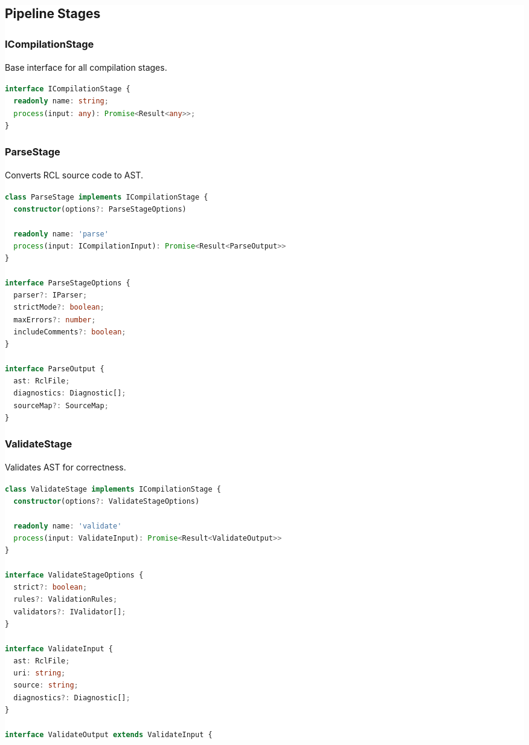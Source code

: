 ## Pipeline Stages

### ICompilationStage

Base interface for all compilation stages.

```typescript
interface ICompilationStage {
  readonly name: string;
  process(input: any): Promise<Result<any>>;
}
```

### ParseStage

Converts RCL source code to AST.

```typescript
class ParseStage implements ICompilationStage {
  constructor(options?: ParseStageOptions)
  
  readonly name: 'parse'
  process(input: ICompilationInput): Promise<Result<ParseOutput>>
}

interface ParseStageOptions {
  parser?: IParser;
  strictMode?: boolean;
  maxErrors?: number;
  includeComments?: boolean;
}

interface ParseOutput {
  ast: RclFile;
  diagnostics: Diagnostic[];
  sourceMap?: SourceMap;
}
```

### ValidateStage

Validates AST for correctness.

```typescript
class ValidateStage implements ICompilationStage {
  constructor(options?: ValidateStageOptions)
  
  readonly name: 'validate'
  process(input: ValidateInput): Promise<Result<ValidateOutput>>
}

interface ValidateStageOptions {
  strict?: boolean;
  rules?: ValidationRules;
  validators?: IValidator[];
}

interface ValidateInput {
  ast: RclFile;
  uri: string;
  source: string;
  diagnostics?: Diagnostic[];
}

interface ValidateOutput extends ValidateInput {
```